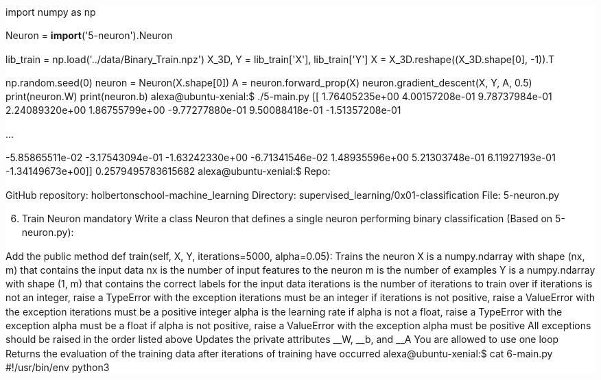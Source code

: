 import numpy as np

Neuron = __import__('5-neuron').Neuron

lib_train = np.load('../data/Binary_Train.npz')
X_3D, Y = lib_train['X'], lib_train['Y']
X = X_3D.reshape((X_3D.shape[0], -1)).T

np.random.seed(0)
neuron = Neuron(X.shape[0])
A = neuron.forward_prop(X)
neuron.gradient_descent(X, Y, A, 0.5)
print(neuron.W)
print(neuron.b)
alexa@ubuntu-xenial:$ ./5-main.py
[[ 1.76405235e+00  4.00157208e-01  9.78737984e-01  2.24089320e+00
   1.86755799e+00 -9.77277880e-01  9.50088418e-01 -1.51357208e-01

...

  -5.85865511e-02 -3.17543094e-01 -1.63242330e+00 -6.71341546e-02
   1.48935596e+00  5.21303748e-01  6.11927193e-01 -1.34149673e+00]]
0.2579495783615682
alexa@ubuntu-xenial:$
Repo:

GitHub repository: holbertonschool-machine_learning
Directory: supervised_learning/0x01-classification
File: 5-neuron.py
 
6. Train Neuron
mandatory
Write a class Neuron that defines a single neuron performing binary classification (Based on 5-neuron.py):

Add the public method def train(self, X, Y, iterations=5000, alpha=0.05):
Trains the neuron
X is a numpy.ndarray with shape (nx, m) that contains the input data
nx is the number of input features to the neuron
m is the number of examples
Y is a numpy.ndarray with shape (1, m) that contains the correct labels for the input data
iterations is the number of iterations to train over
if iterations is not an integer, raise a TypeError with the exception iterations must be an integer
if iterations is not positive, raise a ValueError with the exception iterations must be a positive integer
alpha is the learning rate
if alpha is not a float, raise a TypeError with the exception alpha must be a float
if alpha is not positive, raise a ValueError with the exception alpha must be positive
All exceptions should be raised in the order listed above
Updates the private attributes __W, __b, and __A
You are allowed to use one loop
Returns the evaluation of the training data after iterations of training have occurred
alexa@ubuntu-xenial:$ cat 6-main.py
#!/usr/bin/env python3

